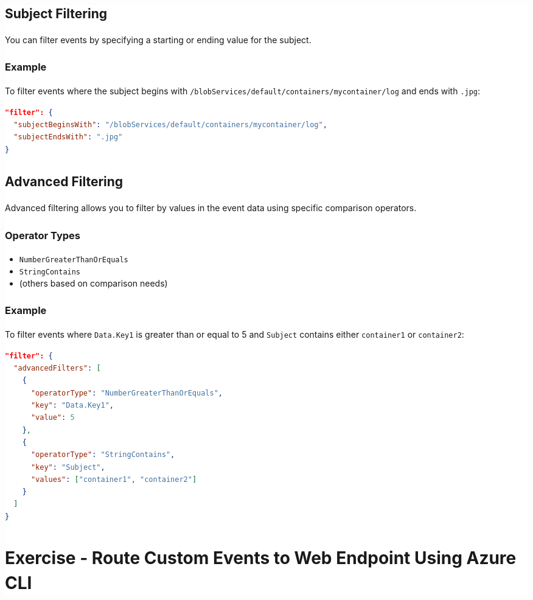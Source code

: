 ## Subject Filtering

You can filter events by specifying a starting or ending value for the subject.

### Example

To filter events where the subject begins with `/blobServices/default/containers/mycontainer/log` and ends with `.jpg`:

```json
"filter": {
  "subjectBeginsWith": "/blobServices/default/containers/mycontainer/log",
  "subjectEndsWith": ".jpg"
}
```

## Advanced Filtering

Advanced filtering allows you to filter by values in the event data using specific comparison operators.

### Operator Types

- `NumberGreaterThanOrEquals`
- `StringContains`
- (others based on comparison needs)

### Example

To filter events where `Data.Key1` is greater than or equal to 5 and `Subject` contains either `container1` or `container2`:

```json
"filter": {
  "advancedFilters": [
    {
      "operatorType": "NumberGreaterThanOrEquals",
      "key": "Data.Key1",
      "value": 5
    },
    {
      "operatorType": "StringContains",
      "key": "Subject",
      "values": ["container1", "container2"]
    }
  ]
}
```
# Exercise - Route Custom Events to Web Endpoint Using Azure CLI
